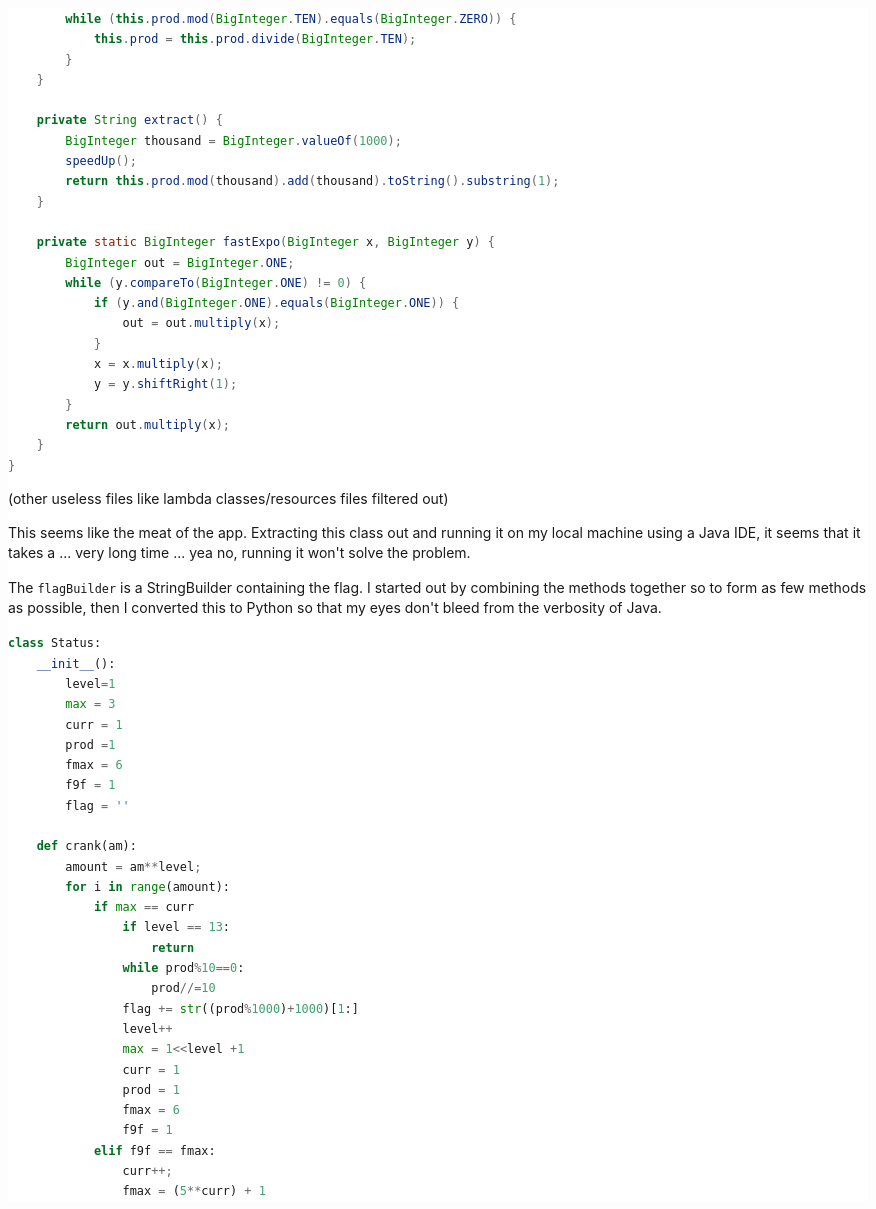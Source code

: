 ```java
        while (this.prod.mod(BigInteger.TEN).equals(BigInteger.ZERO)) {
            this.prod = this.prod.divide(BigInteger.TEN);
        }
    }

    private String extract() {
        BigInteger thousand = BigInteger.valueOf(1000);
        speedUp();
        return this.prod.mod(thousand).add(thousand).toString().substring(1);
    }

    private static BigInteger fastExpo(BigInteger x, BigInteger y) {
        BigInteger out = BigInteger.ONE;
        while (y.compareTo(BigInteger.ONE) != 0) {
            if (y.and(BigInteger.ONE).equals(BigInteger.ONE)) {
                out = out.multiply(x);
            }
            x = x.multiply(x);
            y = y.shiftRight(1);
        }
        return out.multiply(x);
    }
}

```
(other useless files like lambda classes/resources files filtered out)

This seems like the meat of the app. Extracting this class out and running it on my local machine using a Java IDE, it seems that it takes a ... very long time ... yea no, running it won't solve the problem.

The ```flagBuilder``` is a StringBuilder containing the flag. I started out by combining the methods together so to form as few methods as possible, then I converted this to Python so that my eyes don't bleed from the verbosity of Java.

```python
class Status:
    __init__():
        level=1
        max = 3
        curr = 1
        prod =1
        fmax = 6
        f9f = 1
        flag = ''

    def crank(am):
        amount = am**level;
        for i in range(amount):
            if max == curr 
                if level == 13:
                    return
                while prod%10==0:
                    prod//=10
                flag += str((prod%1000)+1000)[1:]
                level++
                max = 1<<level +1
                curr = 1
                prod = 1
                fmax = 6
                f9f = 1
            elif f9f == fmax:
                curr++;
                fmax = (5**curr) + 1
```